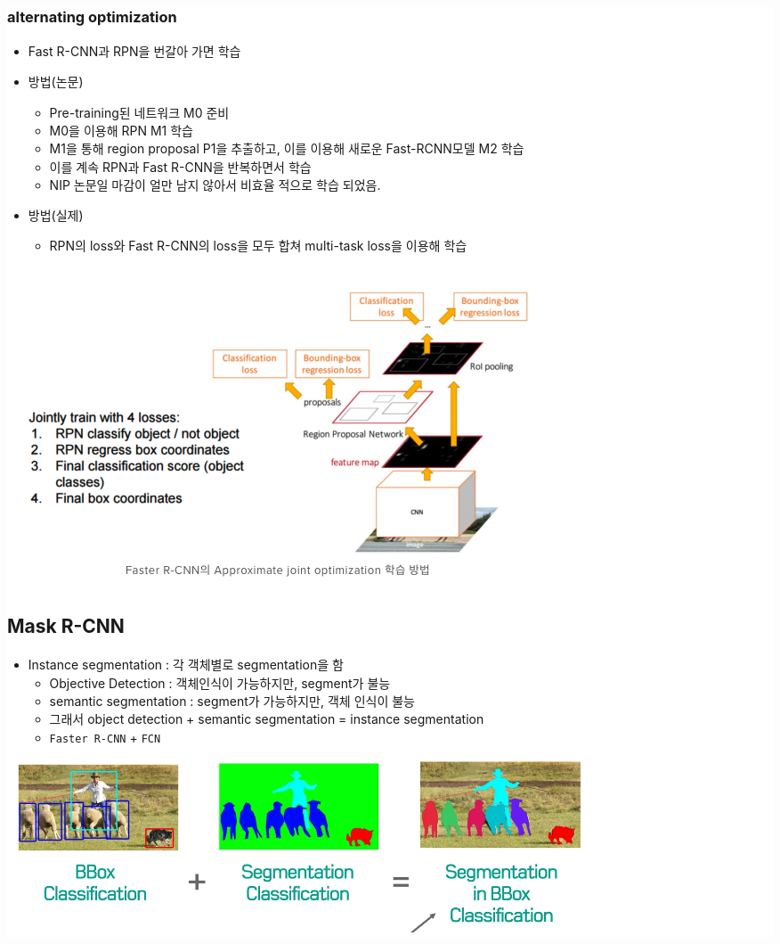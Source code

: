 

### alternating optimization

- Fast R-CNN과 RPN을 번갈아 가면 학습
- 방법(논문)
  - Pre-training된 네트워크 M0 준비
  - M0을 이용해 RPN M1 학습
  - M1을 통해 region proposal P1을 추출하고, 이를 이용해 새로운 Fast-RCNN모델 M2 학습
  - 이를 계속 RPN과 Fast R-CNN을 반복하면서 학습
  - NIP 논문일 마감이 얼만 남지 않아서 비효율 적으로 학습 되었음.

- 방법(실제)
  - RPN의 loss와 Fast R-CNN의 loss을 모두 합쳐 multi-task loss을 이용해 학습

![](../../images/rcnn_1.png)

## Mask R-CNN

- Instance segmentation : 각 객체별로 segmentation을 함
  - Objective Detection : 객체인식이 가능하지만, segment가 불능
  - semantic segmentation : segment가 가능하지만, 객체 인식이 불능
  - 그래서 object detection + semantic segmentation = instance segmentation
  - `Faster R-CNN` + `FCN`

![](../../images/rcnn_9.png)
